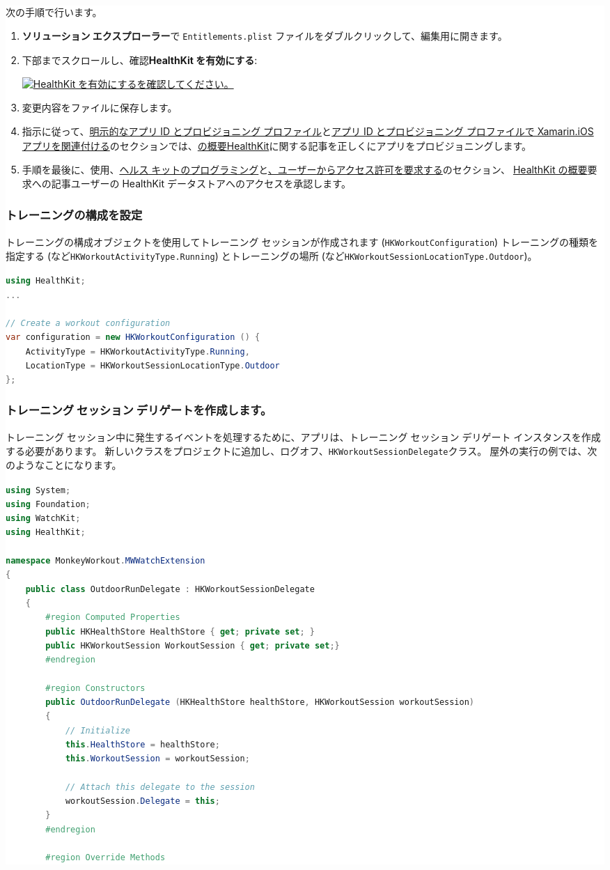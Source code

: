 次の手順で行います。

1. **ソリューション エクスプローラー**で `Entitlements.plist` ファイルをダブルクリックして、編集用に開きます。
2. 下部までスクロールし、確認**HealthKit を有効にする**: 

    [![](workout-apps-images/auth01.png "HealthKit を有効にするを確認してください。")](workout-apps-images/auth01.png#lightbox)
3. 変更内容をファイルに保存します。
4. 指示に従って、[明示的なアプリ ID とプロビジョニング プロファイル](~/ios/platform/healthkit.md)と[アプリ ID とプロビジョニング プロファイルで Xamarin.iOS アプリを関連付ける](~/ios/platform/healthkit.md)のセクションでは、[の概要HealthKit](~/ios/platform/healthkit.md)に関する記事を正しくにアプリをプロビジョニングします。
5. 手順を最後に、使用、[ヘルス キットのプログラミング](~/ios/platform/healthkit.md)と[、ユーザーからアクセス許可を要求する](~/ios/platform/healthkit.md)のセクション、 [HealthKit の概要](~/ios/platform/healthkit.md)要求への記事ユーザーの HealthKit データストアへのアクセスを承認します。

### <a name="setting-the-workout-configuration"></a>トレーニングの構成を設定

トレーニングの構成オブジェクトを使用してトレーニング セッションが作成されます (`HKWorkoutConfiguration`) トレーニングの種類を指定する (など`HKWorkoutActivityType.Running`) とトレーニングの場所 (など`HKWorkoutSessionLocationType.Outdoor`)。

```csharp
using HealthKit;
...

// Create a workout configuration
var configuration = new HKWorkoutConfiguration () {
    ActivityType = HKWorkoutActivityType.Running,
    LocationType = HKWorkoutSessionLocationType.Outdoor
};
```

### <a name="creating-a-workout-session-delegate"></a>トレーニング セッション デリゲートを作成します。 

トレーニング セッション中に発生するイベントを処理するために、アプリは、トレーニング セッション デリゲート インスタンスを作成する必要があります。 新しいクラスをプロジェクトに追加し、ログオフ、`HKWorkoutSessionDelegate`クラス。 屋外の実行の例では、次のようなことになります。

```csharp
using System;
using Foundation;
using WatchKit;
using HealthKit;

namespace MonkeyWorkout.MWWatchExtension
{
    public class OutdoorRunDelegate : HKWorkoutSessionDelegate
    {
        #region Computed Properties
        public HKHealthStore HealthStore { get; private set; }
        public HKWorkoutSession WorkoutSession { get; private set;}
        #endregion

        #region Constructors
        public OutdoorRunDelegate (HKHealthStore healthStore, HKWorkoutSession workoutSession)
        {
            // Initialize
            this.HealthStore = healthStore;
            this.WorkoutSession = workoutSession;

            // Attach this delegate to the session
            workoutSession.Delegate = this;
        }
        #endregion

        #region Override Methods
```